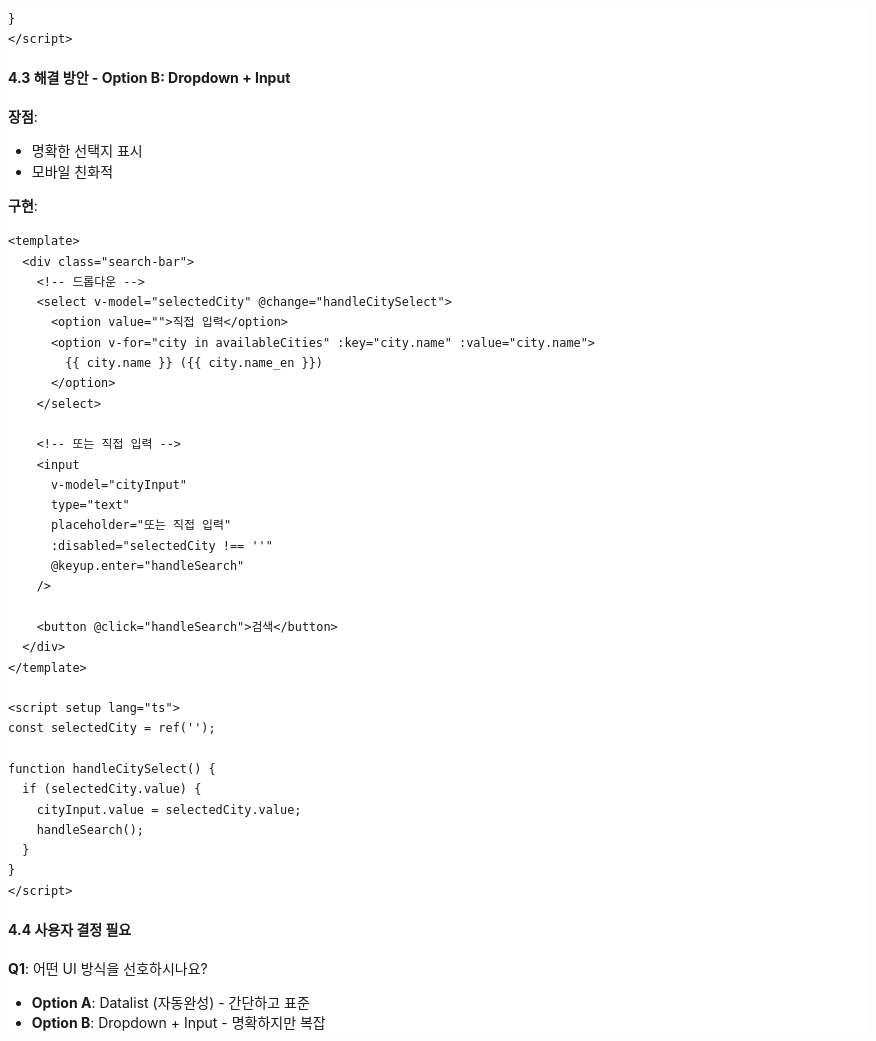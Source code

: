 ```vue
}
</script>
```

#### 4.3 해결 방안 - Option B: Dropdown + Input

**장점**:
- 명확한 선택지 표시
- 모바일 친화적

**구현**:
```vue
<template>
  <div class="search-bar">
    <!-- 드롭다운 -->
    <select v-model="selectedCity" @change="handleCitySelect">
      <option value="">직접 입력</option>
      <option v-for="city in availableCities" :key="city.name" :value="city.name">
        {{ city.name }} ({{ city.name_en }})
      </option>
    </select>
    
    <!-- 또는 직접 입력 -->
    <input
      v-model="cityInput"
      type="text"
      placeholder="또는 직접 입력"
      :disabled="selectedCity !== ''"
      @keyup.enter="handleSearch"
    />
    
    <button @click="handleSearch">검색</button>
  </div>
</template>

<script setup lang="ts">
const selectedCity = ref('');

function handleCitySelect() {
  if (selectedCity.value) {
    cityInput.value = selectedCity.value;
    handleSearch();
  }
}
</script>
```

#### 4.4 사용자 결정 필요

**Q1**: 어떤 UI 방식을 선호하시나요?
- **Option A**: Datalist (자동완성) - 간단하고 표준
- **Option B**: Dropdown + Input - 명확하지만 복잡
